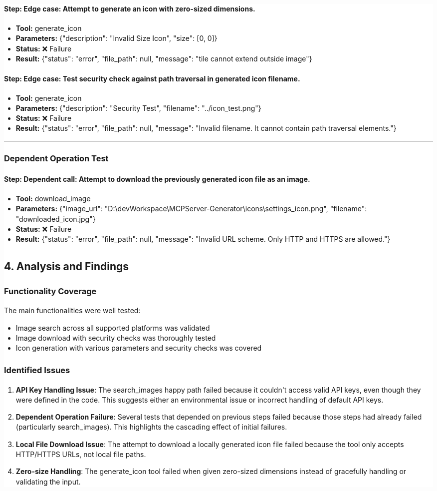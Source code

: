 #### Step: Edge case: Attempt to generate an icon with zero-sized dimensions.
- **Tool:** generate_icon
- **Parameters:** {"description": "Invalid Size Icon", "size": [0, 0]}
- **Status:** ❌ Failure
- **Result:** {"status": "error", "file_path": null, "message": "tile cannot extend outside image"}

#### Step: Edge case: Test security check against path traversal in generated icon filename.
- **Tool:** generate_icon
- **Parameters:** {"description": "Security Test", "filename": "../icon_test.png"}
- **Status:** ❌ Failure
- **Result:** {"status": "error", "file_path": null, "message": "Invalid filename. It cannot contain path traversal elements."}

---

### Dependent Operation Test

#### Step: Dependent call: Attempt to download the previously generated icon file as an image.
- **Tool:** download_image
- **Parameters:** {"image_url": "D:\\devWorkspace\\MCPServer-Generator\\icons\\settings_icon.png", "filename": "downloaded_icon.jpg"}
- **Status:** ❌ Failure
- **Result:** {"status": "error", "file_path": null, "message": "Invalid URL scheme. Only HTTP and HTTPS are allowed."}

## 4. Analysis and Findings

### Functionality Coverage
The main functionalities were well tested:
- Image search across all supported platforms was validated
- Image download with security checks was thoroughly tested
- Icon generation with various parameters and security checks was covered

### Identified Issues
1. **API Key Handling Issue**: The search_images happy path failed because it couldn't access valid API keys, even though they were defined in the code. This suggests either an environmental issue or incorrect handling of default API keys.

2. **Dependent Operation Failure**: Several tests that depended on previous steps failed because those steps had already failed (particularly search_images). This highlights the cascading effect of initial failures.

3. **Local File Download Issue**: The attempt to download a locally generated icon file failed because the tool only accepts HTTP/HTTPS URLs, not local file paths.

4. **Zero-size Handling**: The generate_icon tool failed when given zero-sized dimensions instead of gracefully handling or validating the input.
